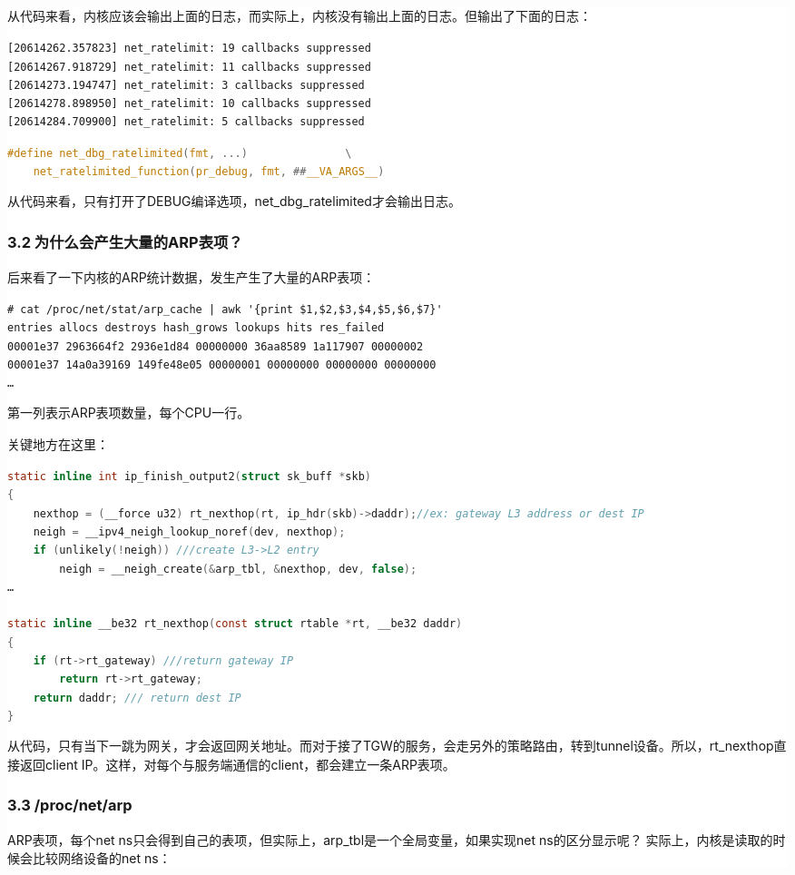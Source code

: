 从代码来看，内核应该会输出上面的日志，而实际上，内核没有输出上面的日志。但输出了下面的日志：

```
[20614262.357823] net_ratelimit: 19 callbacks suppressed
[20614267.918729] net_ratelimit: 11 callbacks suppressed
[20614273.194747] net_ratelimit: 3 callbacks suppressed
[20614278.898950] net_ratelimit: 10 callbacks suppressed
[20614284.709900] net_ratelimit: 5 callbacks suppressed
```

```c
#define net_dbg_ratelimited(fmt, ...)				\
	net_ratelimited_function(pr_debug, fmt, ##__VA_ARGS__)
```

从代码来看，只有打开了DEBUG编译选项，net_dbg_ratelimited才会输出日志。

### 3.2 为什么会产生大量的ARP表项？

后来看了一下内核的ARP统计数据，发生产生了大量的ARP表项：

```
# cat /proc/net/stat/arp_cache | awk '{print $1,$2,$3,$4,$5,$6,$7}'
entries allocs destroys hash_grows lookups hits res_failed
00001e37 2963664f2 2936e1d84 00000000 36aa8589 1a117907 00000002
00001e37 14a0a39169 149fe48e05 00000001 00000000 00000000 00000000
…
```

第一列表示ARP表项数量，每个CPU一行。

关键地方在这里：

```c
static inline int ip_finish_output2(struct sk_buff *skb)
{
	nexthop = (__force u32) rt_nexthop(rt, ip_hdr(skb)->daddr);//ex: gateway L3 address or dest IP
	neigh = __ipv4_neigh_lookup_noref(dev, nexthop);
	if (unlikely(!neigh)) ///create L3->L2 entry
		neigh = __neigh_create(&arp_tbl, &nexthop, dev, false);
…

static inline __be32 rt_nexthop(const struct rtable *rt, __be32 daddr)
{
	if (rt->rt_gateway) ///return gateway IP
		return rt->rt_gateway;
	return daddr; /// return dest IP
}
```

从代码，只有当下一跳为网关，才会返回网关地址。而对于接了TGW的服务，会走另外的策略路由，转到tunnel设备。所以，rt_nexthop直接返回client IP。这样，对每个与服务端通信的client，都会建立一条ARP表项。

### 3.3 /proc/net/arp

ARP表项，每个net ns只会得到自己的表项，但实际上，arp_tbl是一个全局变量，如果实现net ns的区分显示呢？
实际上，内核是读取的时候会比较网络设备的net ns：
